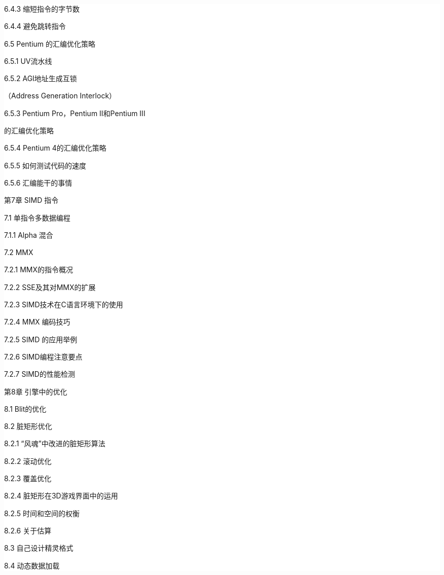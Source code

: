 6.4.3 缩短指令的字节数 

6.4.4 避免跳转指令 

6.5 Pentium 的汇编优化策略 

6.5.1 UV流水线 

6.5.2 AGI地址生成互锁

（Address Generation Interlock） 

6.5.3 Pentium Pro，Pentium II和Pentium III

的汇编优化策略 

6.5.4 Pentium 4的汇编优化策略 

6.5.5 如何测试代码的速度 

6.5.6 汇编能干的事情 

第7章 SIMD 指令 

7.1 单指令多数据编程 

7.1.1 Alpha 混合 

7.2 MMX 

7.2.1 MMX的指令概况 

7.2.2 SSE及其对MMX的扩展 

7.2.3 SIMD技术在C语言环境下的使用 

7.2.4 MMX 编码技巧 

7.2.5 SIMD 的应用举例 

7.2.6 SIMD编程注意要点 

7.2.7 SIMD的性能检测 

第8章 引擎中的优化 

8.1 Blit的优化 

8.2 脏矩形优化 

8.2.1 “风魂”中改进的脏矩形算法 

8.2.2 滚动优化 

8.2.3 覆盖优化 

8.2.4 脏矩形在3D游戏界面中的运用 

8.2.5 时间和空间的权衡 

8.2.6 关于估算 

8.3 自己设计精灵格式 

8.4 动态数据加载 
